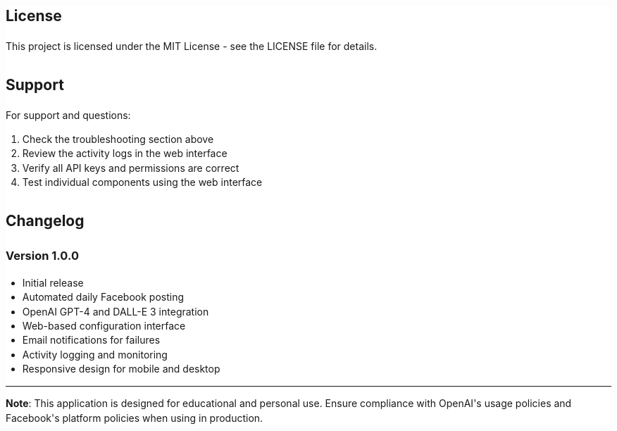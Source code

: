 ## License

This project is licensed under the MIT License - see the LICENSE file for details.

## Support

For support and questions:
1. Check the troubleshooting section above
2. Review the activity logs in the web interface
3. Verify all API keys and permissions are correct
4. Test individual components using the web interface

## Changelog

### Version 1.0.0
- Initial release
- Automated daily Facebook posting
- OpenAI GPT-4 and DALL-E 3 integration
- Web-based configuration interface
- Email notifications for failures
- Activity logging and monitoring
- Responsive design for mobile and desktop

---

**Note**: This application is designed for educational and personal use. Ensure compliance with OpenAI's usage policies and Facebook's platform policies when using in production.

